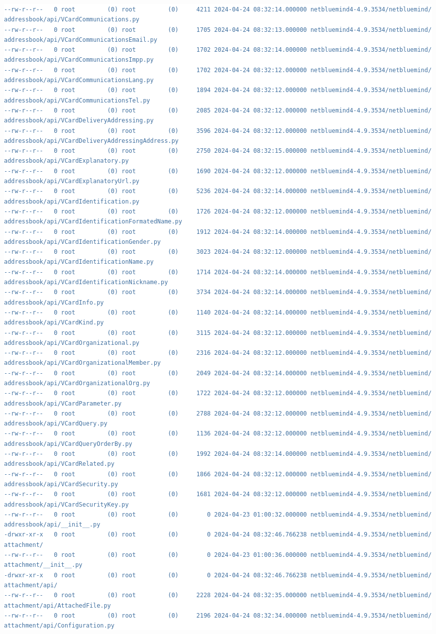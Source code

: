 ```diff
--rw-r--r--   0 root         (0) root         (0)     4211 2024-04-24 08:32:14.000000 netbluemind4-4.9.3534/netbluemind/addressbook/api/VCardCommunications.py
--rw-r--r--   0 root         (0) root         (0)     1705 2024-04-24 08:32:13.000000 netbluemind4-4.9.3534/netbluemind/addressbook/api/VCardCommunicationsEmail.py
--rw-r--r--   0 root         (0) root         (0)     1702 2024-04-24 08:32:14.000000 netbluemind4-4.9.3534/netbluemind/addressbook/api/VCardCommunicationsImpp.py
--rw-r--r--   0 root         (0) root         (0)     1702 2024-04-24 08:32:12.000000 netbluemind4-4.9.3534/netbluemind/addressbook/api/VCardCommunicationsLang.py
--rw-r--r--   0 root         (0) root         (0)     1894 2024-04-24 08:32:12.000000 netbluemind4-4.9.3534/netbluemind/addressbook/api/VCardCommunicationsTel.py
--rw-r--r--   0 root         (0) root         (0)     2085 2024-04-24 08:32:12.000000 netbluemind4-4.9.3534/netbluemind/addressbook/api/VCardDeliveryAddressing.py
--rw-r--r--   0 root         (0) root         (0)     3596 2024-04-24 08:32:12.000000 netbluemind4-4.9.3534/netbluemind/addressbook/api/VCardDeliveryAddressingAddress.py
--rw-r--r--   0 root         (0) root         (0)     2750 2024-04-24 08:32:15.000000 netbluemind4-4.9.3534/netbluemind/addressbook/api/VCardExplanatory.py
--rw-r--r--   0 root         (0) root         (0)     1690 2024-04-24 08:32:12.000000 netbluemind4-4.9.3534/netbluemind/addressbook/api/VCardExplanatoryUrl.py
--rw-r--r--   0 root         (0) root         (0)     5236 2024-04-24 08:32:14.000000 netbluemind4-4.9.3534/netbluemind/addressbook/api/VCardIdentification.py
--rw-r--r--   0 root         (0) root         (0)     1726 2024-04-24 08:32:12.000000 netbluemind4-4.9.3534/netbluemind/addressbook/api/VCardIdentificationFormatedName.py
--rw-r--r--   0 root         (0) root         (0)     1912 2024-04-24 08:32:14.000000 netbluemind4-4.9.3534/netbluemind/addressbook/api/VCardIdentificationGender.py
--rw-r--r--   0 root         (0) root         (0)     3023 2024-04-24 08:32:12.000000 netbluemind4-4.9.3534/netbluemind/addressbook/api/VCardIdentificationName.py
--rw-r--r--   0 root         (0) root         (0)     1714 2024-04-24 08:32:14.000000 netbluemind4-4.9.3534/netbluemind/addressbook/api/VCardIdentificationNickname.py
--rw-r--r--   0 root         (0) root         (0)     3734 2024-04-24 08:32:14.000000 netbluemind4-4.9.3534/netbluemind/addressbook/api/VCardInfo.py
--rw-r--r--   0 root         (0) root         (0)     1140 2024-04-24 08:32:14.000000 netbluemind4-4.9.3534/netbluemind/addressbook/api/VCardKind.py
--rw-r--r--   0 root         (0) root         (0)     3115 2024-04-24 08:32:12.000000 netbluemind4-4.9.3534/netbluemind/addressbook/api/VCardOrganizational.py
--rw-r--r--   0 root         (0) root         (0)     2316 2024-04-24 08:32:12.000000 netbluemind4-4.9.3534/netbluemind/addressbook/api/VCardOrganizationalMember.py
--rw-r--r--   0 root         (0) root         (0)     2049 2024-04-24 08:32:14.000000 netbluemind4-4.9.3534/netbluemind/addressbook/api/VCardOrganizationalOrg.py
--rw-r--r--   0 root         (0) root         (0)     1722 2024-04-24 08:32:12.000000 netbluemind4-4.9.3534/netbluemind/addressbook/api/VCardParameter.py
--rw-r--r--   0 root         (0) root         (0)     2788 2024-04-24 08:32:12.000000 netbluemind4-4.9.3534/netbluemind/addressbook/api/VCardQuery.py
--rw-r--r--   0 root         (0) root         (0)     1136 2024-04-24 08:32:12.000000 netbluemind4-4.9.3534/netbluemind/addressbook/api/VCardQueryOrderBy.py
--rw-r--r--   0 root         (0) root         (0)     1992 2024-04-24 08:32:14.000000 netbluemind4-4.9.3534/netbluemind/addressbook/api/VCardRelated.py
--rw-r--r--   0 root         (0) root         (0)     1866 2024-04-24 08:32:12.000000 netbluemind4-4.9.3534/netbluemind/addressbook/api/VCardSecurity.py
--rw-r--r--   0 root         (0) root         (0)     1681 2024-04-24 08:32:12.000000 netbluemind4-4.9.3534/netbluemind/addressbook/api/VCardSecurityKey.py
--rw-r--r--   0 root         (0) root         (0)        0 2024-04-23 01:00:32.000000 netbluemind4-4.9.3534/netbluemind/addressbook/api/__init__.py
-drwxr-xr-x   0 root         (0) root         (0)        0 2024-04-24 08:32:46.766238 netbluemind4-4.9.3534/netbluemind/attachment/
--rw-r--r--   0 root         (0) root         (0)        0 2024-04-23 01:00:36.000000 netbluemind4-4.9.3534/netbluemind/attachment/__init__.py
-drwxr-xr-x   0 root         (0) root         (0)        0 2024-04-24 08:32:46.766238 netbluemind4-4.9.3534/netbluemind/attachment/api/
--rw-r--r--   0 root         (0) root         (0)     2228 2024-04-24 08:32:35.000000 netbluemind4-4.9.3534/netbluemind/attachment/api/AttachedFile.py
--rw-r--r--   0 root         (0) root         (0)     2196 2024-04-24 08:32:34.000000 netbluemind4-4.9.3534/netbluemind/attachment/api/Configuration.py
```